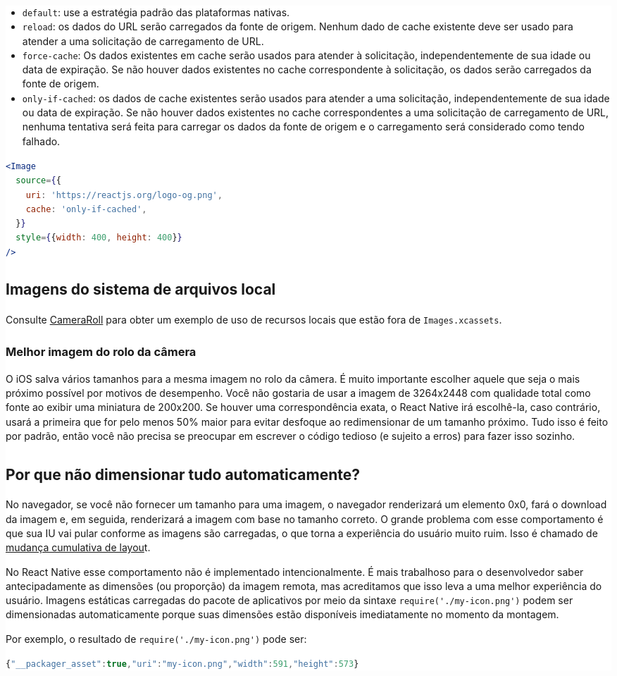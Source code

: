 * `default`: use a estratégia padrão das plataformas nativas.
* `reload`: os dados do URL serão carregados da fonte de origem. Nenhum dado de cache existente deve ser usado para atender a uma solicitação de carregamento de URL.
* `force-cache`: Os dados existentes em cache serão usados para atender à solicitação, independentemente de sua idade ou data de expiração. Se não houver dados existentes no cache correspondente à solicitação, os dados serão carregados da fonte de origem.
* `only-if-cached`: os dados de cache existentes serão usados para atender a uma solicitação, independentemente de sua idade ou data de expiração. Se não houver dados existentes no cache correspondentes a uma solicitação de carregamento de URL, nenhuma tentativa será feita para carregar os dados da fonte de origem e o carregamento será considerado como tendo falhado.

```jsx
<Image
  source={{
    uri: 'https://reactjs.org/logo-og.png',
    cache: 'only-if-cached',
  }}
  style={{width: 400, height: 400}}
/>
```

## Imagens do sistema de arquivos local
Consulte [CameraRoll](https://github.com/react-native-community/react-native-cameraroll) para obter um exemplo de uso de recursos locais que estão fora de `Images.xcassets`.

### Melhor imagem do rolo da câmera
O iOS salva vários tamanhos para a mesma imagem no rolo da câmera. É muito importante escolher aquele que seja o mais próximo possível por motivos de desempenho. Você não gostaria de usar a imagem de 3264x2448 com qualidade total como fonte ao exibir uma miniatura de 200x200. Se houver uma correspondência exata, o React Native irá escolhê-la, caso contrário, usará a primeira que for pelo menos 50% maior para evitar desfoque ao redimensionar de um tamanho próximo. Tudo isso é feito por padrão, então você não precisa se preocupar em escrever o código tedioso (e sujeito a erros) para fazer isso sozinho.

## Por que não dimensionar tudo automaticamente?
No navegador, se você não fornecer um tamanho para uma imagem, o navegador renderizará um elemento 0x0, fará o download da imagem e, em seguida, renderizará a imagem com base no tamanho correto. O grande problema com esse comportamento é que sua IU vai pular conforme as imagens são carregadas, o que torna a experiência do usuário muito ruim. Isso é chamado de [mudança cumulativa de layou](https://web.dev/cls/)t.

No React Native esse comportamento não é implementado intencionalmente. É mais trabalhoso para o desenvolvedor saber antecipadamente as dimensões (ou proporção) da imagem remota, mas acreditamos que isso leva a uma melhor experiência do usuário. Imagens estáticas carregadas do pacote de aplicativos por meio da sintaxe `require('./my-icon.png')` podem ser dimensionadas automaticamente porque suas dimensões estão disponíveis imediatamente no momento da montagem.

Por exemplo, o resultado de `require('./my-icon.png')` pode ser:

```jsx
{"__packager_asset":true,"uri":"my-icon.png","width":591,"height":573}
```
